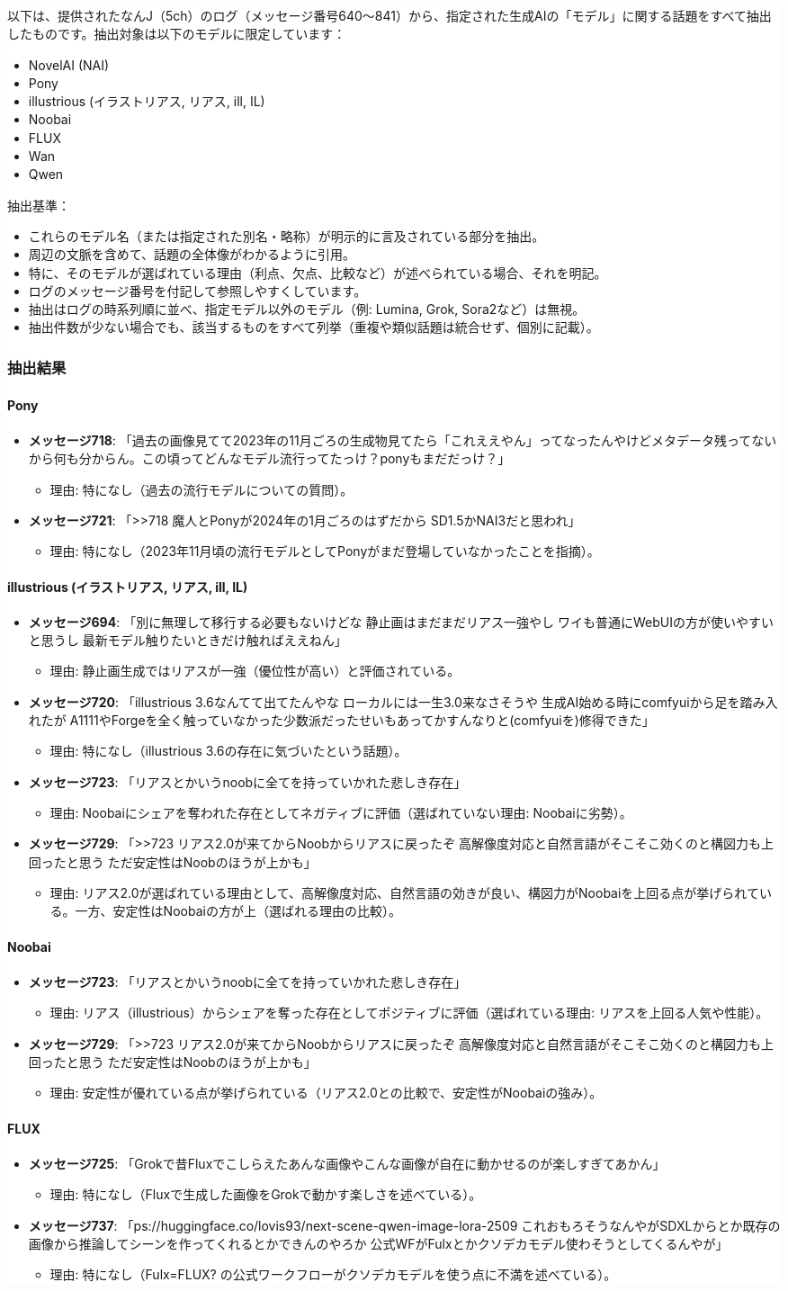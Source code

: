 以下は、提供されたなんJ（5ch）のログ（メッセージ番号640〜841）から、指定された生成AIの「モデル」に関する話題をすべて抽出したものです。抽出対象は以下のモデルに限定しています：

- NovelAI (NAI)
- Pony
- illustrious (イラストリアス, リアス, ill, IL)
- Noobai
- FLUX
- Wan
- Qwen

抽出基準：
- これらのモデル名（または指定された別名・略称）が明示的に言及されている部分を抽出。
- 周辺の文脈を含めて、話題の全体像がわかるように引用。
- 特に、そのモデルが選ばれている理由（利点、欠点、比較など）が述べられている場合、それを明記。
- ログのメッセージ番号を付記して参照しやすくしています。
- 抽出はログの時系列順に並べ、指定モデル以外のモデル（例: Lumina, Grok, Sora2など）は無視。
- 抽出件数が少ない場合でも、該当するものをすべて列挙（重複や類似話題は統合せず、個別に記載）。

### 抽出結果

#### Pony
- **メッセージ718**: 「過去の画像見てて2023年の11月ごろの生成物見てたら「これええやん」ってなったんやけどメタデータ残ってないから何も分からん。この頃ってどんなモデル流行ってたっけ？ponyもまだだっけ？」
  - 理由: 特になし（過去の流行モデルについての質問）。

- **メッセージ721**: 「>>718 魔人とPonyが2024年の1月ごろのはずだから SD1.5かNAI3だと思われ」
  - 理由: 特になし（2023年11月頃の流行モデルとしてPonyがまだ登場していなかったことを指摘）。

#### illustrious (イラストリアス, リアス, ill, IL)
- **メッセージ694**: 「別に無理して移行する必要もないけどな 静止画はまだまだリアス一強やし ワイも普通にWebUIの方が使いやすいと思うし 最新モデル触りたいときだけ触ればええねん」
  - 理由: 静止画生成ではリアスが一強（優位性が高い）と評価されている。

- **メッセージ720**: 「illustrious 3.6なんてて出てたんやな ローカルには一生3.0来なさそうや 生成AI始める時にcomfyuiから足を踏み入れたが A1111やForgeを全く触っていなかった少数派だったせいもあってかすんなりと(comfyuiを)修得できた」
  - 理由: 特になし（illustrious 3.6の存在に気づいたという話題）。

- **メッセージ723**: 「リアスとかいうnoobに全てを持っていかれた悲しき存在」
  - 理由: Noobaiにシェアを奪われた存在としてネガティブに評価（選ばれていない理由: Noobaiに劣勢）。

- **メッセージ729**: 「>>723 リアス2.0が来てからNoobからリアスに戻ったぞ 高解像度対応と自然言語がそこそこ効くのと構図力も上回ったと思う ただ安定性はNoobのほうが上かも」
  - 理由: リアス2.0が選ばれている理由として、高解像度対応、自然言語の効きが良い、構図力がNoobaiを上回る点が挙げられている。一方、安定性はNoobaiの方が上（選ばれる理由の比較）。

#### Noobai
- **メッセージ723**: 「リアスとかいうnoobに全てを持っていかれた悲しき存在」
  - 理由: リアス（illustrious）からシェアを奪った存在としてポジティブに評価（選ばれている理由: リアスを上回る人気や性能）。

- **メッセージ729**: 「>>723 リアス2.0が来てからNoobからリアスに戻ったぞ 高解像度対応と自然言語がそこそこ効くのと構図力も上回ったと思う ただ安定性はNoobのほうが上かも」
  - 理由: 安定性が優れている点が挙げられている（リアス2.0との比較で、安定性がNoobaiの強み）。

#### FLUX
- **メッセージ725**: 「Grokで昔Fluxでこしらえたあんな画像やこんな画像が自在に動かせるのが楽しすぎてあかん」
  - 理由: 特になし（Fluxで生成した画像をGrokで動かす楽しさを述べている）。

- **メッセージ737**: 「ps://huggingface.co/lovis93/next-scene-qwen-image-lora-2509 これおもろそうなんやがSDXLからとか既存の画像から推論してシーンを作ってくれるとかできんのやろか 公式WFがFulxとかクソデカモデル使わそうとしてくるんやが」
  - 理由: 特になし（Fulx=FLUX? の公式ワークフローがクソデカモデルを使う点に不満を述べている）。
